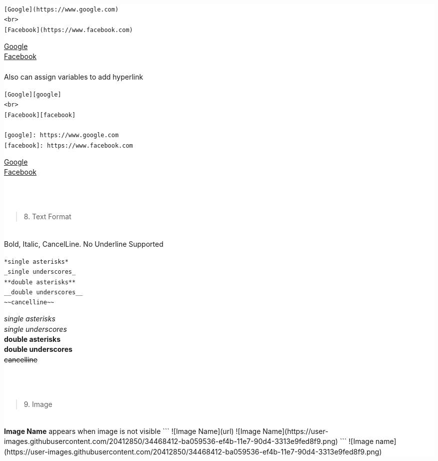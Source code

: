  ```
 [Google](https://www.google.com)
 <br>
 [Facebook](https://www.facebook.com)
 ```
 [Google](https://www.google.com)<br>
 [Facebook](https://www.facebook.com)
<br><br>
Also can assign variables to add hyperlink
```
[Google][google]
<br>
[Facebook][facebook]

[google]: https://www.google.com
[facebook]: https://www.facebook.com
```
[Google][google]
<br>
[Facebook][facebook]

[google]: https://www.google.com
[facebook]: https://www.facebook.com


<br><br>

> <subtitle>8. Text Format</subtitle>

<br>
Bold, Italic, CancelLine. No Underline Supported

```
*single asterisks*
_single underscores_
**double asterisks**
__double underscores__
~~cancelline~~
```

*single asterisks*<br>
_single underscores_<br>
**double asterisks**<br>
__double underscores__<br>
~~cancelline~~<br>

<br><br>

> <subtitle>9. Image</subtitle>

<br>
<b>Image Name</b> appears when image is not visible
```
![Image Name](url)
![Image Name](https://user-images.githubusercontent.com/20412850/34468412-ba059536-ef4b-11e7-90d4-3313e9fed8f9.png)
```
![Image name](https://user-images.githubusercontent.com/20412850/34468412-ba059536-ef4b-11e7-90d4-3313e9fed8f9.png)

